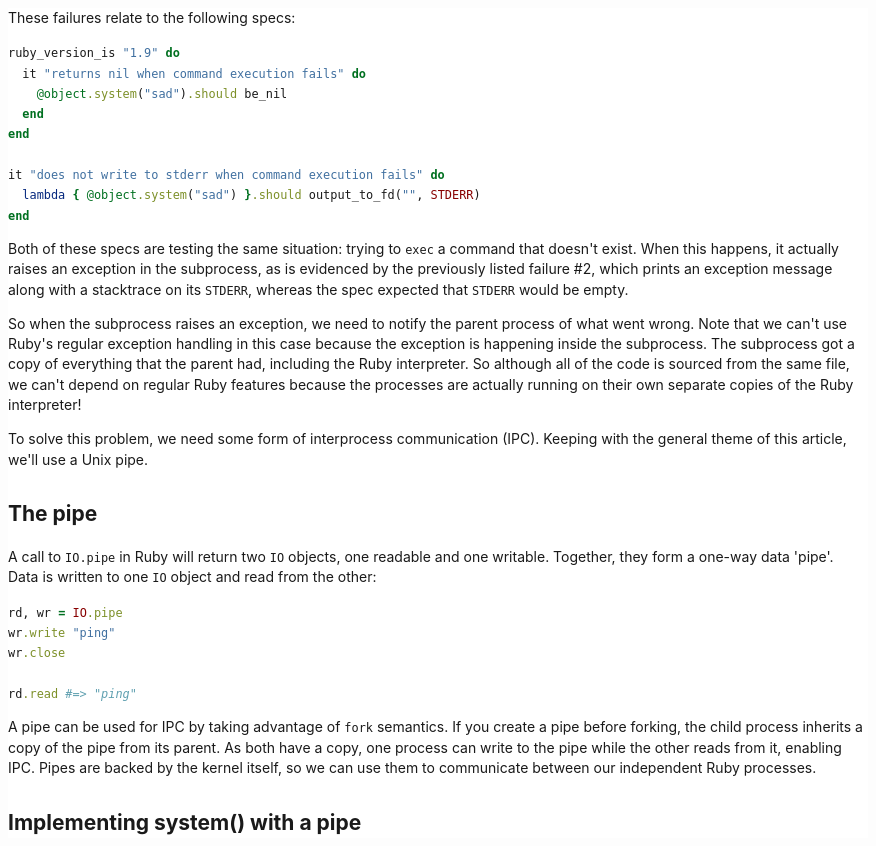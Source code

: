 These failures relate to the following specs:

```ruby
ruby_version_is "1.9" do
  it "returns nil when command execution fails" do
    @object.system("sad").should be_nil
  end
end

it "does not write to stderr when command execution fails" do
  lambda { @object.system("sad") }.should output_to_fd("", STDERR)
end
```

Both of these specs are testing the same situation: trying to `exec` a command
that doesn't exist. When this happens, it actually raises an exception in
the subprocess, as is evidenced by the previously listed failure #2, which prints an
exception message along with a stacktrace on its `STDERR`, whereas the spec
expected that `STDERR` would be empty.

So when the subprocess raises an exception, we need to notify the parent process
of what went wrong. Note that we can't use Ruby's regular exception handling in
this case because the exception is happening inside the subprocess. The
subprocess got a copy of everything that the parent had, including the Ruby
interpreter. So although all of the code is sourced from the same file, we can't
depend on regular Ruby features because the processes are actually running on
their own separate copies of the Ruby interpreter!

To solve this problem, we need some form of interprocess communication (IPC).
Keeping with the general theme of this article, we'll use a Unix pipe.

## The pipe

A call to `IO.pipe` in Ruby will return two `IO` objects, one readable and
one writable. Together, they form a one-way data 'pipe'. Data is written
to one `IO` object and read from the other:

```ruby
rd, wr = IO.pipe
wr.write "ping"
wr.close

rd.read #=> "ping"
```

A pipe can be used for IPC by taking advantage of `fork` semantics. If you
create a pipe before forking, the child process inherits a copy of the pipe
from its parent. As both have a copy, one process can write to the pipe while
the other reads from it, enabling IPC. Pipes are
backed by the kernel itself, so we can use them to communicate between our independent
Ruby processes.

## Implementing system() with a pipe
